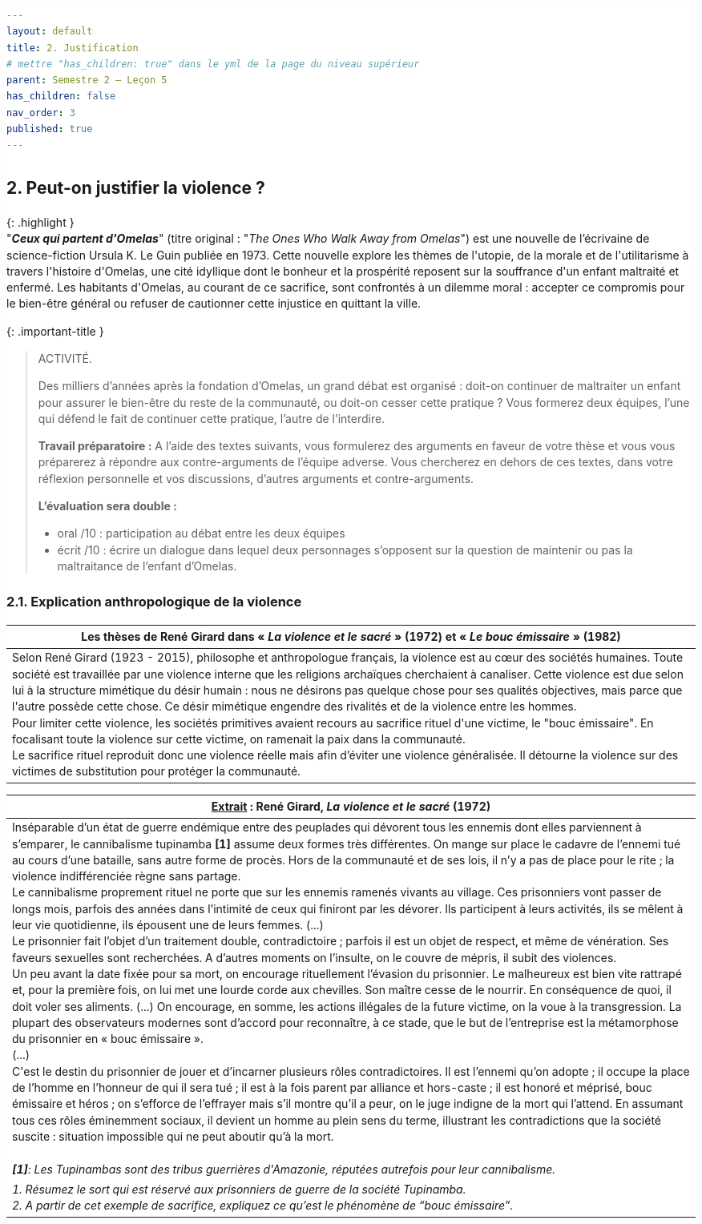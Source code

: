 ```yaml
---
layout: default
title: 2. Justification
# mettre "has_children: true" dans le yml de la page du niveau supérieur
parent: Semestre 2 – Leçon 5
has_children: false
nav_order: 3
published: true
---
```


## 2.  Peut-on justifier la violence ? 

{: .highlight }  
"***Ceux qui partent d'Omelas***" (titre original : "*The Ones Who Walk Away from Omelas*") est une nouvelle de l’écrivaine de science-fiction Ursula K. Le Guin publiée en 1973. Cette nouvelle explore les thèmes de l'utopie, de la morale et de l'utilitarisme à travers l'histoire d'Omelas, une cité idyllique dont le bonheur et la prospérité reposent sur la souffrance d'un enfant maltraité et enfermé. Les habitants d'Omelas, au courant de ce sacrifice, sont confrontés à un dilemme moral : accepter ce compromis pour le bien-être général ou refuser de cautionner cette injustice en quittant la ville. 


{: .important-title }
> ACTIVITÉ.
>
> Des milliers d’années après la fondation d’Omelas, un grand débat est organisé : doit-on continuer de maltraiter un enfant pour assurer le bien-être du reste de la communauté, ou doit-on cesser cette pratique ?
Vous formerez deux équipes, l’une qui défend le fait de continuer cette pratique, l’autre de l’interdire. 
>
> **Travail préparatoire :** 
>A l’aide des textes suivants, vous formulerez des arguments en faveur de votre thèse et vous vous préparerez à répondre aux contre-arguments de l’équipe adverse. 
Vous chercherez en dehors de ces textes, dans votre réflexion personnelle et vos discussions, d’autres arguments et contre-arguments.
>
> **L’évaluation sera double :** 
>- oral /10 : participation au débat entre les deux équipes
>- écrit /10 : écrire un dialogue dans lequel deux personnages s’opposent sur la question de maintenir ou pas la maltraitance de l’enfant d’Omelas.


### 2.1. Explication anthropologique de la violence

| Les thèses de René Girard dans « *La violence et le sacré* » (1972) et « *Le bouc émissaire* » (1982)   |
| --------------------------------------- |
| Selon René Girard (1923 - 2015), philosophe et anthropologue français, la violence est au cœur des sociétés humaines. Toute société est travaillée par une violence interne que les religions archaïques cherchaient à canaliser. Cette violence est due selon lui à la structure mimétique du désir humain : nous ne désirons pas quelque chose pour ses qualités objectives, mais parce que l'autre possède cette chose. Ce désir mimétique engendre des rivalités et de la violence entre les hommes.<br>Pour limiter cette violence, les sociétés primitives avaient recours au sacrifice rituel d'une victime, le "bouc émissaire". En focalisant toute la violence sur cette victime, on ramenait la paix dans la communauté.<br>Le sacrifice rituel reproduit donc une violence réelle mais afin d’éviter une violence généralisée. Il détourne la violence sur des victimes de substitution pour protéger la communauté. |

| <u>Extrait</u> : René Girard, *La violence et le sacré* (1972)              |
| -------------------------------------- |
| Inséparable d’un état de guerre endémique entre des peuplades qui dévorent tous les ennemis dont elles parviennent à s’emparer, le cannibalisme tupinamba **[1]** assume deux formes très différentes. On mange sur place le cadavre de l’ennemi tué au cours d’une bataille, sans autre forme de procès. Hors de la communauté et de ses lois, il n’y a pas de place pour le rite ; la violence indifférenciée règne sans partage.<br>Le cannibalisme proprement rituel ne porte que sur les ennemis ramenés vivants au village. Ces prisonniers vont passer de longs mois, parfois des années dans l’intimité de ceux qui finiront par les dévorer. Ils participent à leurs activités, ils se mêlent à leur vie quotidienne, ils épousent une de leurs femmes. (...)<br>Le prisonnier fait l’objet d’un traitement double, contradictoire ; parfois il est un objet de respect, et même de vénération. Ses faveurs sexuelles sont recherchées. A d’autres moments on l’insulte, on le couvre de mépris, il subit des violences.<br>Un peu avant la date fixée pour sa mort, on encourage rituellement l’évasion du prisonnier. Le malheureux est bien vite rattrapé et, pour la première fois, on lui met une lourde corde aux chevilles. Son maître cesse de le nourrir. En conséquence de quoi, il doit voler ses aliments. (...) On encourage, en somme, les actions illégales de la future victime, on la voue à la transgression. La plupart des observateurs modernes sont d’accord pour reconnaître, à ce stade, que le but de l’entreprise est la métamorphose du prisonnier en « bouc émissaire ».<br>(...)<br>C'est le destin du prisonnier de jouer et d’incarner plusieurs rôles contradictoires. Il est l’ennemi qu’on adopte ; il occupe la place de l’homme en l’honneur de qui il sera tué ; il est à la fois parent par alliance et hors-caste ; il est honoré et méprisé, bouc émissaire et héros ; on s’efforce de l’effrayer mais s’il montre qu’il a peur, on le juge indigne de la mort qui l’attend. En assumant tous ces rôles éminemment sociaux, il devient un homme au plein sens du terme, illustrant les contradictions que la société suscite : situation impossible qui ne peut aboutir qu’à la mort.<br><br>***[1]**: Les Tupinambas sont des tribus guerrières d'Amazonie, réputées autrefois pour leur cannibalisme.* |
| *1. Résumez le sort qui est réservé aux prisonniers de guerre de la société Tupinamba. <br />2. A partir de cet exemple de sacrifice, expliquez ce qu’est le phénomène de “bouc émissaire”.*                  |
